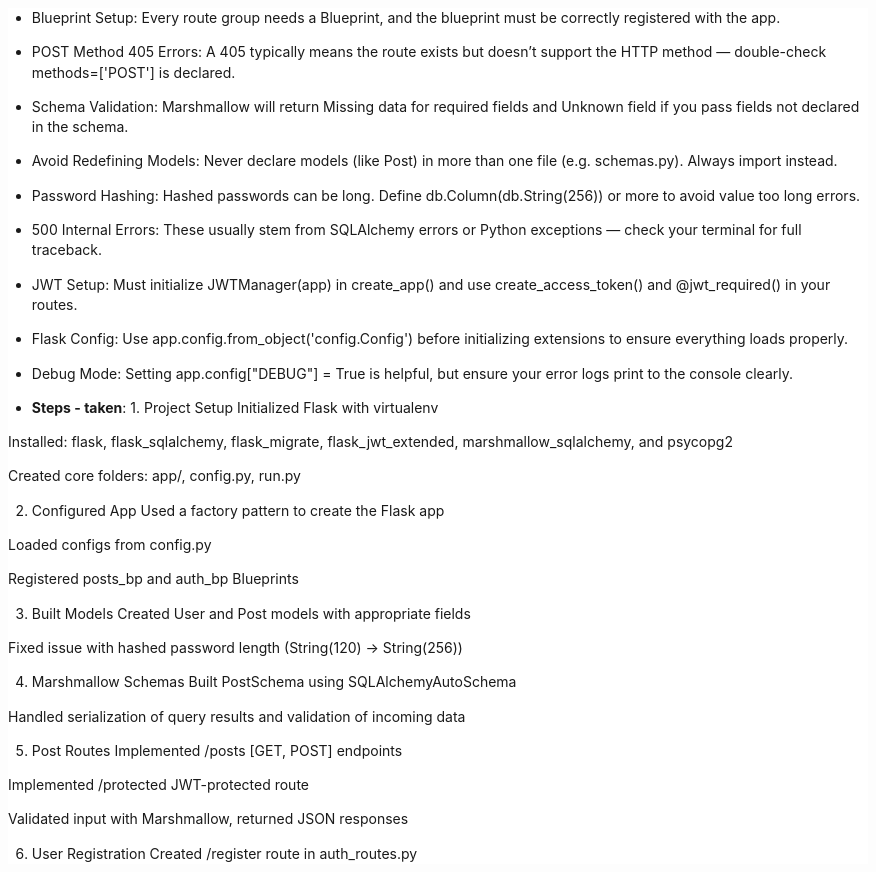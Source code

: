  - Blueprint Setup: Every route group needs a Blueprint, and the blueprint must be correctly registered with the app.

- POST Method 405 Errors: A 405 typically means the route exists but doesn’t support the HTTP method — double-check methods=['POST'] is declared.

- Schema Validation: Marshmallow will return Missing data for required fields and Unknown field if you pass fields not declared in the schema.

- Avoid Redefining Models: Never declare models (like Post) in more than one file (e.g. schemas.py). Always import instead.

- Password Hashing: Hashed passwords can be long. Define db.Column(db.String(256)) or more to avoid value too long errors.

- 500 Internal Errors: These usually stem from SQLAlchemy errors or Python exceptions — check your terminal for full traceback.

- JWT Setup: Must initialize JWTManager(app) in create_app() and use create_access_token() and @jwt_required() in your routes.

- Flask Config: Use app.config.from_object('config.Config') before initializing extensions to ensure everything loads properly.

- Debug Mode: Setting app.config["DEBUG"] = True is helpful, but ensure your error logs print to the console clearly.

- **Steps - taken**: 1. Project Setup
Initialized Flask with virtualenv

Installed: flask, flask_sqlalchemy, flask_migrate, flask_jwt_extended, marshmallow_sqlalchemy, and psycopg2

Created core folders: app/, config.py, run.py

2. Configured App
Used a factory pattern to create the Flask app

Loaded configs from config.py

Registered posts_bp and auth_bp Blueprints

3. Built Models
Created User and Post models with appropriate fields

Fixed issue with hashed password length (String(120) → String(256))

4. Marshmallow Schemas
Built PostSchema using SQLAlchemyAutoSchema

Handled serialization of query results and validation of incoming data

5. Post Routes
Implemented /posts [GET, POST] endpoints

Implemented /protected JWT-protected route

Validated input with Marshmallow, returned JSON responses

6. User Registration
Created /register route in auth_routes.py
